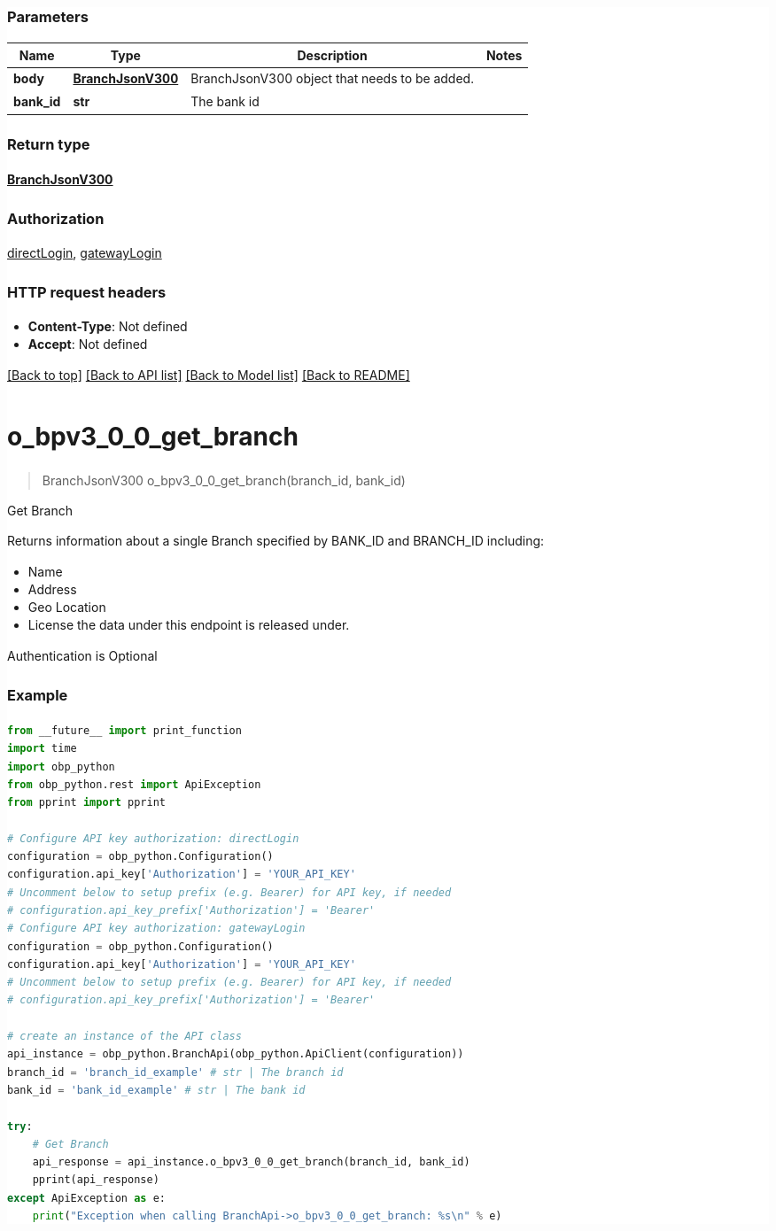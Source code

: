 ### Parameters

Name | Type | Description  | Notes
------------- | ------------- | ------------- | -------------
 **body** | [**BranchJsonV300**](BranchJsonV300.md)| BranchJsonV300 object that needs to be added. | 
 **bank_id** | **str**| The bank id | 

### Return type

[**BranchJsonV300**](BranchJsonV300.md)

### Authorization

[directLogin](../README.md#directLogin), [gatewayLogin](../README.md#gatewayLogin)

### HTTP request headers

 - **Content-Type**: Not defined
 - **Accept**: Not defined

[[Back to top]](#) [[Back to API list]](../README.md#documentation-for-api-endpoints) [[Back to Model list]](../README.md#documentation-for-models) [[Back to README]](../README.md)

# **o_bpv3_0_0_get_branch**
> BranchJsonV300 o_bpv3_0_0_get_branch(branch_id, bank_id)

Get Branch

<p>Returns information about a single Branch specified by BANK_ID and BRANCH_ID including:</p><ul><li>Name</li><li>Address</li><li>Geo Location</li><li>License the data under this endpoint is released under.</li></ul><p>Authentication is Optional</p>

### Example
```python
from __future__ import print_function
import time
import obp_python
from obp_python.rest import ApiException
from pprint import pprint

# Configure API key authorization: directLogin
configuration = obp_python.Configuration()
configuration.api_key['Authorization'] = 'YOUR_API_KEY'
# Uncomment below to setup prefix (e.g. Bearer) for API key, if needed
# configuration.api_key_prefix['Authorization'] = 'Bearer'
# Configure API key authorization: gatewayLogin
configuration = obp_python.Configuration()
configuration.api_key['Authorization'] = 'YOUR_API_KEY'
# Uncomment below to setup prefix (e.g. Bearer) for API key, if needed
# configuration.api_key_prefix['Authorization'] = 'Bearer'

# create an instance of the API class
api_instance = obp_python.BranchApi(obp_python.ApiClient(configuration))
branch_id = 'branch_id_example' # str | The branch id
bank_id = 'bank_id_example' # str | The bank id

try:
    # Get Branch
    api_response = api_instance.o_bpv3_0_0_get_branch(branch_id, bank_id)
    pprint(api_response)
except ApiException as e:
    print("Exception when calling BranchApi->o_bpv3_0_0_get_branch: %s\n" % e)
```
